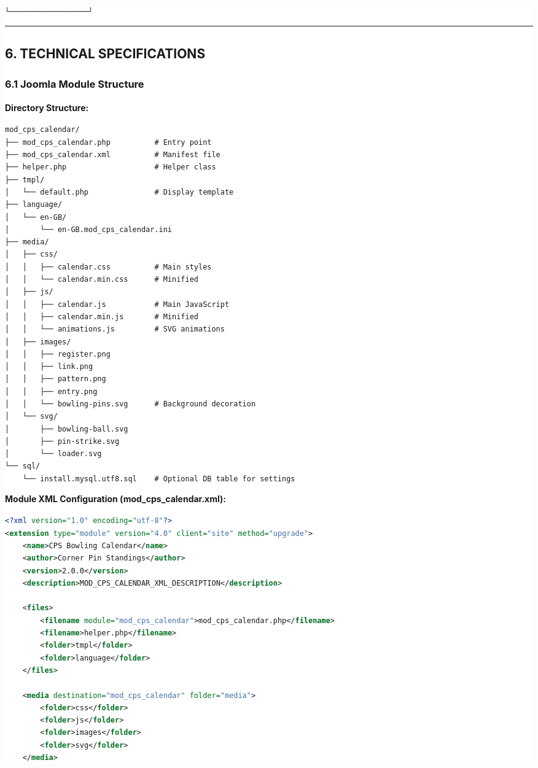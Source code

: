 ```
└──────────────────┘
```

---

## 6. TECHNICAL SPECIFICATIONS

### 6.1 Joomla Module Structure

**Directory Structure:**
```
mod_cps_calendar/
├── mod_cps_calendar.php          # Entry point
├── mod_cps_calendar.xml          # Manifest file
├── helper.php                    # Helper class
├── tmpl/
│   └── default.php               # Display template
├── language/
│   └── en-GB/
│       └── en-GB.mod_cps_calendar.ini
├── media/
│   ├── css/
│   │   ├── calendar.css          # Main styles
│   │   └── calendar.min.css      # Minified
│   ├── js/
│   │   ├── calendar.js           # Main JavaScript
│   │   ├── calendar.min.js       # Minified
│   │   └── animations.js         # SVG animations
│   ├── images/
│   │   ├── register.png
│   │   ├── link.png
│   │   ├── pattern.png
│   │   ├── entry.png
│   │   └── bowling-pins.svg      # Background decoration
│   └── svg/
│       ├── bowling-ball.svg
│       ├── pin-strike.svg
│       └── loader.svg
└── sql/
    └── install.mysql.utf8.sql    # Optional DB table for settings
```

**Module XML Configuration (mod_cps_calendar.xml):**
```xml
<?xml version="1.0" encoding="utf-8"?>
<extension type="module" version="4.0" client="site" method="upgrade">
    <name>CPS Bowling Calendar</name>
    <author>Corner Pin Standings</author>
    <version>2.0.0</version>
    <description>MOD_CPS_CALENDAR_XML_DESCRIPTION</description>
    
    <files>
        <filename module="mod_cps_calendar">mod_cps_calendar.php</filename>
        <filename>helper.php</filename>
        <folder>tmpl</folder>
        <folder>language</folder>
    </files>
    
    <media destination="mod_cps_calendar" folder="media">
        <folder>css</folder>
        <folder>js</folder>
        <folder>images</folder>
        <folder>svg</folder>
    </media>
```
